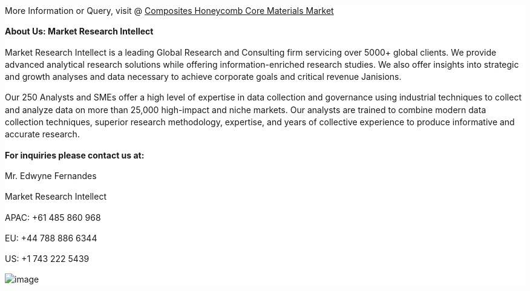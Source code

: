 More Information or Query, visit&nbsp;@</strong>&nbsp;</span><span class="font-[700]"><a href="https://www.marketresearchintellect.com/product/global-composites-honeycomb-core-materials-market/?utm_source=Linkedin&utm_medium=016" target="_blank" data-tracking-control-name="article-ssr-frontend-pulse_little-text-block" data-tracking-will-navigate="" data-test-link="">Composites Honeycomb Core Materials Market</a></span></p><p><strong><span class="font-[700]">About Us: Market Research Intellect</span></strong></p><p><span class="">Market Research Intellect is a leading Global Research and Consulting firm servicing over 5000+ global clients. We provide advanced analytical research solutions while offering information-enriched research studies.&nbsp;</span>We also offer insights into strategic and growth analyses and data necessary to achieve corporate goals and critical revenue Janisions.</p><p><span class="">Our 250 Analysts and SMEs offer a high level of expertise in data collection and governance using industrial techniques to collect and analyze data on more than 25,000 high-impact and niche markets. Our analysts are trained to combine modern data collection techniques, superior research methodology, expertise, and years of collective experience to produce informative and accurate research.</span></p><p><strong>For inquiries please contact us at:</strong></p><p>Mr. Edwyne Fernandes</p><p>Market Research Intellect</p><p>APAC: +61 485 860 968</p><p>EU: +44 788 886 6344</p><p>US: +1 743 222 5439</p>
![image](https://github.com/user-attachments/assets/4fe5a72e-a2a4-4cf6-ad83-f571e45b7164)
